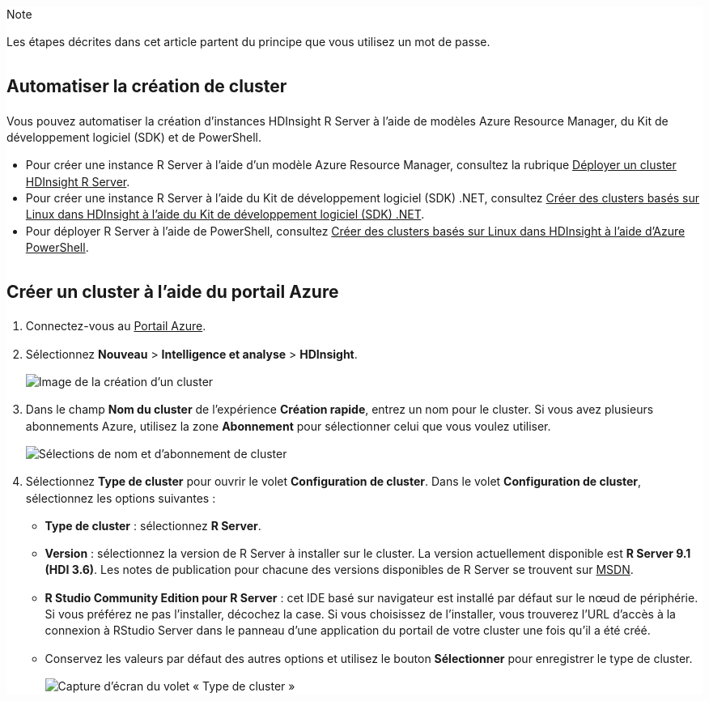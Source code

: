   > [!NOTE]
  > Les étapes décrites dans cet article partent du principe que vous utilisez un mot de passe.


## <a name="automate-cluster-creation"></a>Automatiser la création de cluster

Vous pouvez automatiser la création d’instances HDInsight R Server à l’aide de modèles Azure Resource Manager, du Kit de développement logiciel (SDK) et de PowerShell.

* Pour créer une instance R Server à l’aide d’un modèle Azure Resource Manager, consultez la rubrique [Déployer un cluster HDInsight R Server](https://azure.microsoft.com/resources/templates/101-hdinsight-rserver/).
* Pour créer une instance R Server à l’aide du Kit de développement logiciel (SDK) .NET, consultez [Créer des clusters basés sur Linux dans HDInsight à l’aide du Kit de développement logiciel (SDK) .NET](../hdinsight-hadoop-create-linux-clusters-dotnet-sdk.md).
* Pour déployer R Server à l’aide de PowerShell, consultez [Créer des clusters basés sur Linux dans HDInsight à l’aide d’Azure PowerShell](../hdinsight-hadoop-create-linux-clusters-azure-powershell.md).


<a name="create-hdi-custer-with-aure-portal"></a>
## <a name="create-a-cluster-by-using-the-azure-portal"></a>Créer un cluster à l’aide du portail Azure

1. Connectez-vous au [Portail Azure](https://portal.azure.com).

2. Sélectionnez **Nouveau** > **Intelligence et analyse** > **HDInsight**.

    ![Image de la création d’un cluster](./media/r-server-get-started/newcluster.png)

3. Dans le champ **Nom du cluster** de l’expérience **Création rapide**, entrez un nom pour le cluster. Si vous avez plusieurs abonnements Azure, utilisez la zone **Abonnement** pour sélectionner celui que vous voulez utiliser.

    ![Sélections de nom et d’abonnement de cluster](./media/r-server-get-started/clustername.png)

4. Sélectionnez **Type de cluster** pour ouvrir le volet **Configuration de cluster**. Dans le volet **Configuration de cluster**, sélectionnez les options suivantes :

    * **Type de cluster** : sélectionnez **R Server**.
    * **Version** : sélectionnez la version de R Server à installer sur le cluster. La version actuellement disponible est **R Server 9.1 (HDI 3.6)**. Les notes de publication pour chacune des versions disponibles de R Server se trouvent sur [MSDN](https://msdn.microsoft.com/microsoft-r/notes/r-server-notes).
    * **R Studio Community Edition pour R Server** : cet IDE basé sur navigateur est installé par défaut sur le nœud de périphérie. Si vous préférez ne pas l’installer, décochez la case. Si vous choisissez de l’installer, vous trouverez l’URL d’accès à la connexion à RStudio Server dans le panneau d’une application du portail de votre cluster une fois qu’il a été créé.
    * Conservez les valeurs par défaut des autres options et utilisez le bouton **Sélectionner** pour enregistrer le type de cluster.

        ![Capture d’écran du volet « Type de cluster »](./media/r-server-get-started/clustertypeconfig.png)

